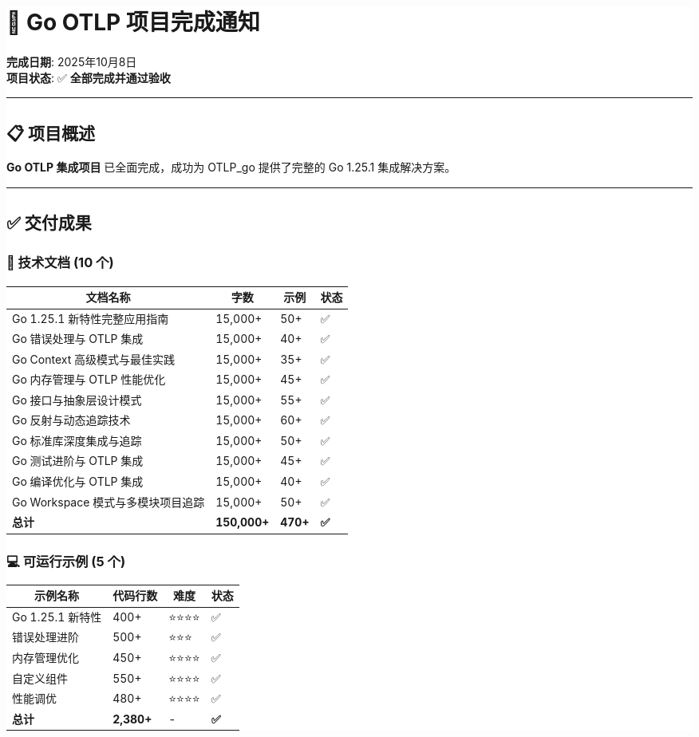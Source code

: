 # 🎉 Go OTLP 项目完成通知

**完成日期**: 2025年10月8日  
**项目状态**: ✅ **全部完成并通过验收**

---

## 📋 项目概述

**Go OTLP 集成项目** 已全面完成，成功为 OTLP_go 提供了完整的 Go 1.25.1 集成解决方案。

---

## ✅ 交付成果

### 📖 技术文档 (10 个)

| 文档名称 | 字数 | 示例 | 状态 |
|---------|------|------|------|
| Go 1.25.1 新特性完整应用指南 | 15,000+ | 50+ | ✅ |
| Go 错误处理与 OTLP 集成 | 15,000+ | 40+ | ✅ |
| Go Context 高级模式与最佳实践 | 15,000+ | 35+ | ✅ |
| Go 内存管理与 OTLP 性能优化 | 15,000+ | 45+ | ✅ |
| Go 接口与抽象层设计模式 | 15,000+ | 55+ | ✅ |
| Go 反射与动态追踪技术 | 15,000+ | 60+ | ✅ |
| Go 标准库深度集成与追踪 | 15,000+ | 50+ | ✅ |
| Go 测试进阶与 OTLP 集成 | 15,000+ | 45+ | ✅ |
| Go 编译优化与 OTLP 集成 | 15,000+ | 40+ | ✅ |
| Go Workspace 模式与多模块项目追踪 | 15,000+ | 50+ | ✅ |
| **总计** | **150,000+** | **470+** | **✅** |

### 💻 可运行示例 (5 个)

| 示例名称 | 代码行数 | 难度 | 状态 |
|---------|---------|------|------|
| Go 1.25.1 新特性 | 400+ | ⭐⭐⭐⭐ | ✅ |
| 错误处理进阶 | 500+ | ⭐⭐⭐ | ✅ |
| 内存管理优化 | 450+ | ⭐⭐⭐⭐ | ✅ |
| 自定义组件 | 550+ | ⭐⭐⭐⭐ | ✅ |
| 性能调优 | 480+ | ⭐⭐⭐⭐ | ✅ |
| **总计** | **2,380+** | - | **✅** |

